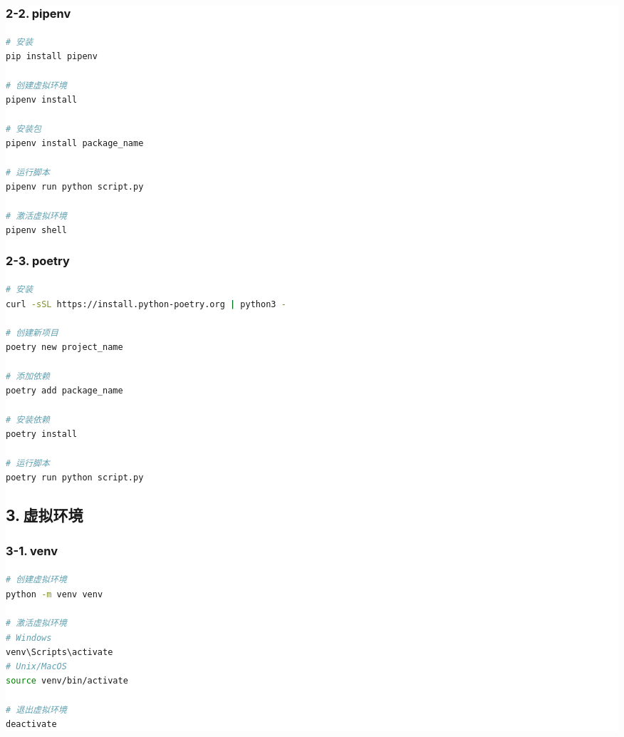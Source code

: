 ### 2-2. pipenv

```bash
# 安装
pip install pipenv

# 创建虚拟环境
pipenv install

# 安装包
pipenv install package_name

# 运行脚本
pipenv run python script.py

# 激活虚拟环境
pipenv shell
```

### 2-3. poetry

```bash
# 安装
curl -sSL https://install.python-poetry.org | python3 -

# 创建新项目
poetry new project_name

# 添加依赖
poetry add package_name

# 安装依赖
poetry install

# 运行脚本
poetry run python script.py
```

## 3. 虚拟环境

### 3-1. venv

```bash
# 创建虚拟环境
python -m venv venv

# 激活虚拟环境
# Windows
venv\Scripts\activate
# Unix/MacOS
source venv/bin/activate

# 退出虚拟环境
deactivate
```
